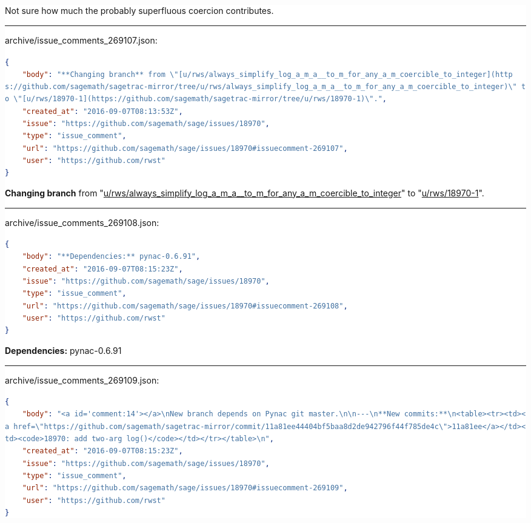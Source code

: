 Not sure how much the probably superfluous coercion contributes.



---

archive/issue_comments_269107.json:
```json
{
    "body": "**Changing branch** from \"[u/rws/always_simplify_log_a_m_a__to_m_for_any_a_m_coercible_to_integer](https://github.com/sagemath/sagetrac-mirror/tree/u/rws/always_simplify_log_a_m_a__to_m_for_any_a_m_coercible_to_integer)\" to \"[u/rws/18970-1](https://github.com/sagemath/sagetrac-mirror/tree/u/rws/18970-1)\".",
    "created_at": "2016-09-07T08:13:53Z",
    "issue": "https://github.com/sagemath/sage/issues/18970",
    "type": "issue_comment",
    "url": "https://github.com/sagemath/sage/issues/18970#issuecomment-269107",
    "user": "https://github.com/rwst"
}
```

**Changing branch** from "[u/rws/always_simplify_log_a_m_a__to_m_for_any_a_m_coercible_to_integer](https://github.com/sagemath/sagetrac-mirror/tree/u/rws/always_simplify_log_a_m_a__to_m_for_any_a_m_coercible_to_integer)" to "[u/rws/18970-1](https://github.com/sagemath/sagetrac-mirror/tree/u/rws/18970-1)".



---

archive/issue_comments_269108.json:
```json
{
    "body": "**Dependencies:** pynac-0.6.91",
    "created_at": "2016-09-07T08:15:23Z",
    "issue": "https://github.com/sagemath/sage/issues/18970",
    "type": "issue_comment",
    "url": "https://github.com/sagemath/sage/issues/18970#issuecomment-269108",
    "user": "https://github.com/rwst"
}
```

**Dependencies:** pynac-0.6.91



---

archive/issue_comments_269109.json:
```json
{
    "body": "<a id='comment:14'></a>\nNew branch depends on Pynac git master.\n\n---\n**New commits:**\n<table><tr><td><a href=\"https://github.com/sagemath/sagetrac-mirror/commit/11a81ee44404bf5baa8d2de942796f44f785de4c\">11a81ee</a></td><td><code>18970: add two-arg log()</code></td></tr></table>\n",
    "created_at": "2016-09-07T08:15:23Z",
    "issue": "https://github.com/sagemath/sage/issues/18970",
    "type": "issue_comment",
    "url": "https://github.com/sagemath/sage/issues/18970#issuecomment-269109",
    "user": "https://github.com/rwst"
}
```
